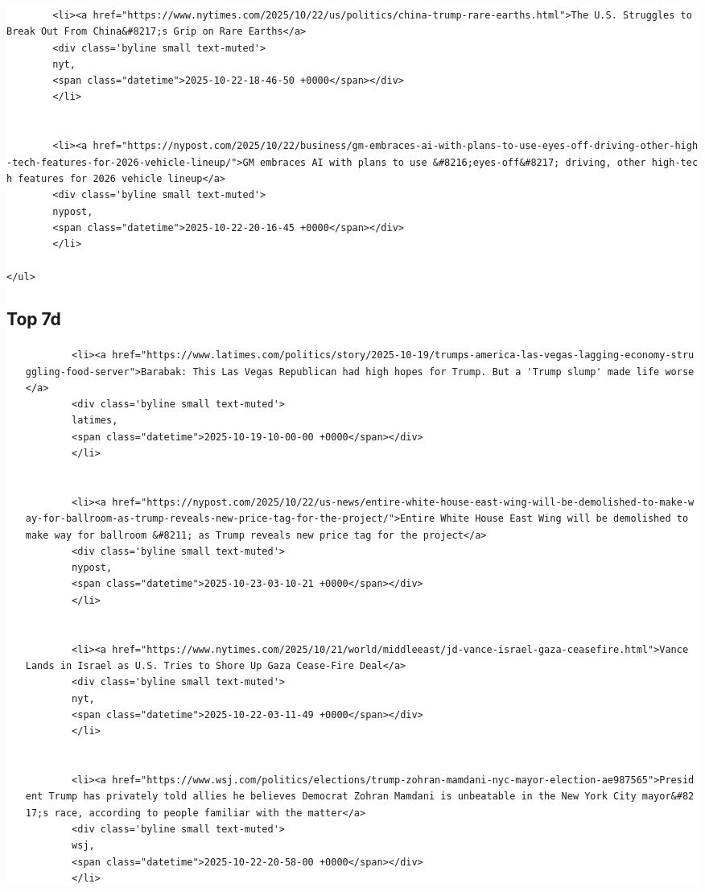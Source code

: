 
            <li><a href="https://www.nytimes.com/2025/10/22/us/politics/china-trump-rare-earths.html">The U.S. Struggles to Break Out From China&#8217;s Grip on Rare Earths</a>
            <div class='byline small text-muted'>
            nyt, 
            <span class="datetime">2025-10-22-18-46-50 +0000</span></div>
            </li>
        

            <li><a href="https://nypost.com/2025/10/22/business/gm-embraces-ai-with-plans-to-use-eyes-off-driving-other-high-tech-features-for-2026-vehicle-lineup/">GM embraces AI with plans to use &#8216;eyes-off&#8217; driving, other high-tech features for 2026 vehicle lineup</a>
            <div class='byline small text-muted'>
            nypost, 
            <span class="datetime">2025-10-22-20-16-45 +0000</span></div>
            </li>
        
    </ul>
</div>

<div id="top7d" class="col-12">
    <h2>Top 7d</h2>
    <ul>
        
            <li><a href="https://www.latimes.com/politics/story/2025-10-19/trumps-america-las-vegas-lagging-economy-struggling-food-server">Barabak: This Las Vegas Republican had high hopes for Trump. But a 'Trump slump' made life worse</a>
            <div class='byline small text-muted'>
            latimes, 
            <span class="datetime">2025-10-19-10-00-00 +0000</span></div>
            </li>
        

            <li><a href="https://nypost.com/2025/10/22/us-news/entire-white-house-east-wing-will-be-demolished-to-make-way-for-ballroom-as-trump-reveals-new-price-tag-for-the-project/">Entire White House East Wing will be demolished to make way for ballroom &#8211; as Trump reveals new price tag for the project</a>
            <div class='byline small text-muted'>
            nypost, 
            <span class="datetime">2025-10-23-03-10-21 +0000</span></div>
            </li>
        

            <li><a href="https://www.nytimes.com/2025/10/21/world/middleeast/jd-vance-israel-gaza-ceasefire.html">Vance Lands in Israel as U.S. Tries to Shore Up Gaza Cease-Fire Deal</a>
            <div class='byline small text-muted'>
            nyt, 
            <span class="datetime">2025-10-22-03-11-49 +0000</span></div>
            </li>
        

            <li><a href="https://www.wsj.com/politics/elections/trump-zohran-mamdani-nyc-mayor-election-ae987565">President Trump has privately told allies he believes Democrat Zohran Mamdani is unbeatable in the New York City mayor&#8217;s race, according to people familiar with the matter</a>
            <div class='byline small text-muted'>
            wsj, 
            <span class="datetime">2025-10-22-20-58-00 +0000</span></div>
            </li>
        